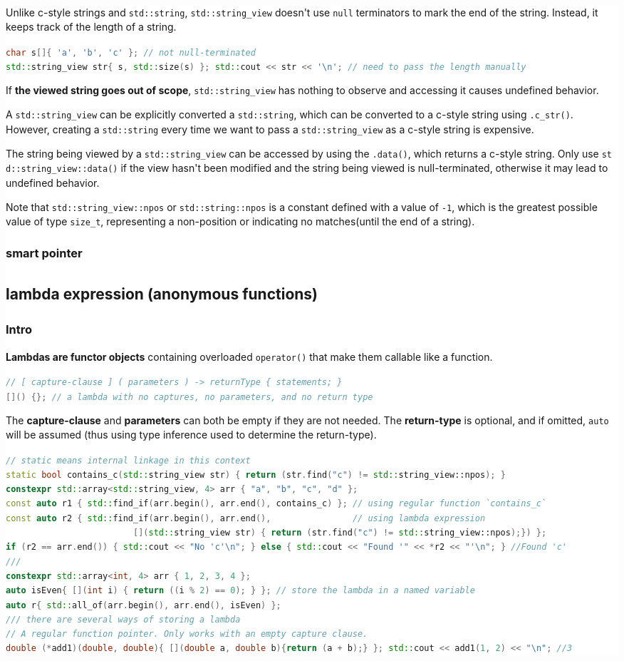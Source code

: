 Unlike c-style strings and `std::string`, `std::string_view` doesn't use `null` terminators to mark the end of the string. 
Instead, it keeps track of the length of a string. 

```c++
char s[]{ 'a', 'b', 'c' }; // not null-terminated
std::string_view str{ s, std::size(s) }; std::cout << str << '\n'; // need to pass the length manually
```

If **the viewed string goes out of scope**, `std::string_view` has nothing to observe and accessing it causes undefined behavior. 

A `std::string_view` can be explicitly converted a `std::string`, 
which can be converted to a c-style string using `.c_str()`. 
However, creating a `std::string` every time we want to pass a `std::string_view` as a c-style string is expensive. 

The string being viewed by a `std::string_view` can be accessed by using the `.data()`, which returns a c-style string. 
Only use `std::string_view::data()` if the view hasn't been modified and the string being viewed is null-terminated, 
otherwise it may lead to undefined behavior. 

Note that `std::string_view::npos` or `std::string::npos` is a constant defined with a value of `-1`, 
which is the greatest possible value of type `size_t`, representing a non-position or indicating no matches(until the end of a string). 



### smart pointer


## lambda expression (anonymous functions)

### Intro

**Lambdas are functor objects** containing overloaded `operator()` that make them callable like a function.


```c++
// [ capture-clause ] ( parameters ) -> returnType { statements; }
[]() {}; // a lambda with no captures, no parameters, and no return type
```
The **capture-clause** and **parameters** can both be empty if they are not needed. 
The **return-type** is optional, and if omitted, `auto` will be assumed 
(thus using type inference used to determine the return-type). 

```c++ 
// static means internal linkage in this context 
static bool contains_c(std::string_view str) { return (str.find("c") != std::string_view::npos); }
constexpr std::array<std::string_view, 4> arr { "a", "b", "c", "d" };
const auto r1 { std::find_if(arr.begin(), arr.end(), contains_c) }; // using regular function `contains_c`
const auto r2 { std::find_if(arr.begin(), arr.end(),                // using lambda expression
                         [](std::string_view str) { return (str.find("c") != std::string_view::npos);}) };
if (r2 == arr.end()) { std::cout << "No 'c'\n"; } else { std::cout << "Found '" << *r2 << "'\n"; } //Found 'c' 
///
constexpr std::array<int, 4> arr { 1, 2, 3, 4 };
auto isEven{ [](int i) { return ((i % 2) == 0); } }; // store the lambda in a named variable
auto r{ std::all_of(arr.begin(), arr.end(), isEven) }; 
/// there are several ways of storing a lambda
// A regular function pointer. Only works with an empty capture clause.
double (*add1)(double, double){ [](double a, double b){return (a + b);} }; std::cout << add1(1, 2) << "\n"; //3
```

[1]: <https://www.learncpp.com/>  "Learn Cpp Tutorial"
[2]: <http://duramecho.com/ComputerInformation/WhyHowCppConst.html>  "The C++ 'const' Declaration"
[3]: <https://web.mst.edu/~nmjxv3/articles/templates.html>  "Template Classes and Friend Function"
[4]: <https://stackoverflow.com/questions/4108313/how-do-i-find-the-length-of-an-array>  "How to find the length of an array"
[5]: <https://prateekvjoshi.com/2015/01/03/why-do-we-need-size_t/>  "Why Do We Need size_t"